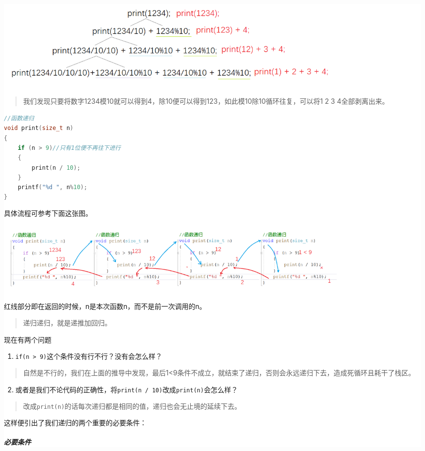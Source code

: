<img src="./02-函数.assets/函数调用解析.png"  style="zoom: 67%;" />

> 我们发现只要将数字1234模10就可以得到4，除10便可以得到123，如此模10除10循环往复，可以将1 2 3 4全部剥离出来。

~~~c
//函数递归
void print(size_t n)
{
	if (n > 9)//只有1位便不再往下进行
	{
		print(n / 10);
	}
	printf("%d ", n%10);
}
~~~

具体流程可参考下面这张图。

<img src="./02-函数.assets/函数递归调用示例.png" style="zoom: 67%;" />

红线部分即在返回的时候，n是本次函数n，而不是前一次调用的n。

> 递归递归，就是递推加回归。

现在有两个问题

1. `if(n > 9)`这个条件没有行不行？没有会怎么样？

> 自然是不行的，我们在上面的推导中发现，最后1<9条件不成立，就结束了递归，否则会永远递归下去，造成死循环且耗干了栈区。

2. 或者是我们不论代码的正确性，将`print(n / 10)`改成`print(n)`会怎么样？

> 改成`print(n)`的话每次递归都是相同的值，递归也会无止境的延续下去。

这样便引出了我们递归的两个重要的必要条件：

##### 必要条件
